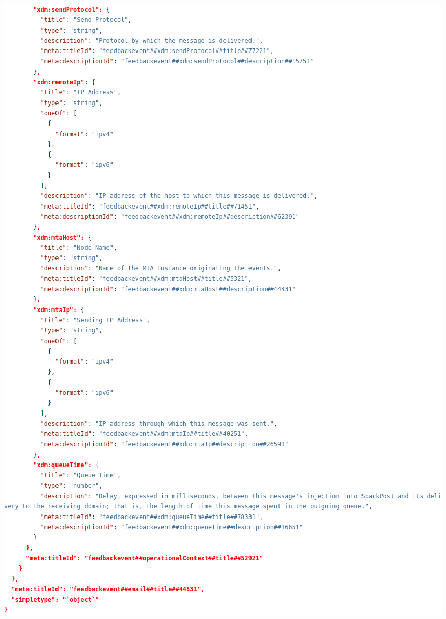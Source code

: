 ```json
        "xdm:sendProtocol": {
          "title": "Send Protocol",
          "type": "string",
          "description": "Protocol by which the message is delivered.",
          "meta:titleId": "feedbackevent##xdm:sendProtocol##title##77221",
          "meta:descriptionId": "feedbackevent##xdm:sendProtocol##description##15751"
        },
        "xdm:remoteIp": {
          "title": "IP Address",
          "type": "string",
          "oneOf": [
            {
              "format": "ipv4"
            },
            {
              "format": "ipv6"
            }
          ],
          "description": "IP address of the host to which this message is delivered.",
          "meta:titleId": "feedbackevent##xdm:remoteIp##title##71451",
          "meta:descriptionId": "feedbackevent##xdm:remoteIp##description##62391"
        },
        "xdm:mtaHost": {
          "title": "Node Name",
          "type": "string",
          "description": "Name of the MTA Instance originating the events.",
          "meta:titleId": "feedbackevent##xdm:mtaHost##title##5321",
          "meta:descriptionId": "feedbackevent##xdm:mtaHost##description##44431"
        },
        "xdm:mtaIp": {
          "title": "Sending IP Address",
          "type": "string",
          "oneOf": [
            {
              "format": "ipv4"
            },
            {
              "format": "ipv6"
            }
          ],
          "description": "IP address through which this message was sent.",
          "meta:titleId": "feedbackevent##xdm:mtaIp##title##40251",
          "meta:descriptionId": "feedbackevent##xdm:mtaIp##description##26591"
        },
        "xdm:queueTime": {
          "title": "Queue time",
          "type": "number",
          "description": "Delay, expressed in milliseconds, between this message's injection into SparkPost and its delivery to the receiving domain; that is, the length of time this message spent in the outgoing queue.",
          "meta:titleId": "feedbackevent##xdm:queueTime##title##78331",
          "meta:descriptionId": "feedbackevent##xdm:queueTime##description##16651"
        }
      },
      "meta:titleId": "feedbackevent##operationalContext##title##52921"
    }
  },
  "meta:titleId": "feedbackevent##email##title##44831",
  "simpletype": "`object`"
}
```
